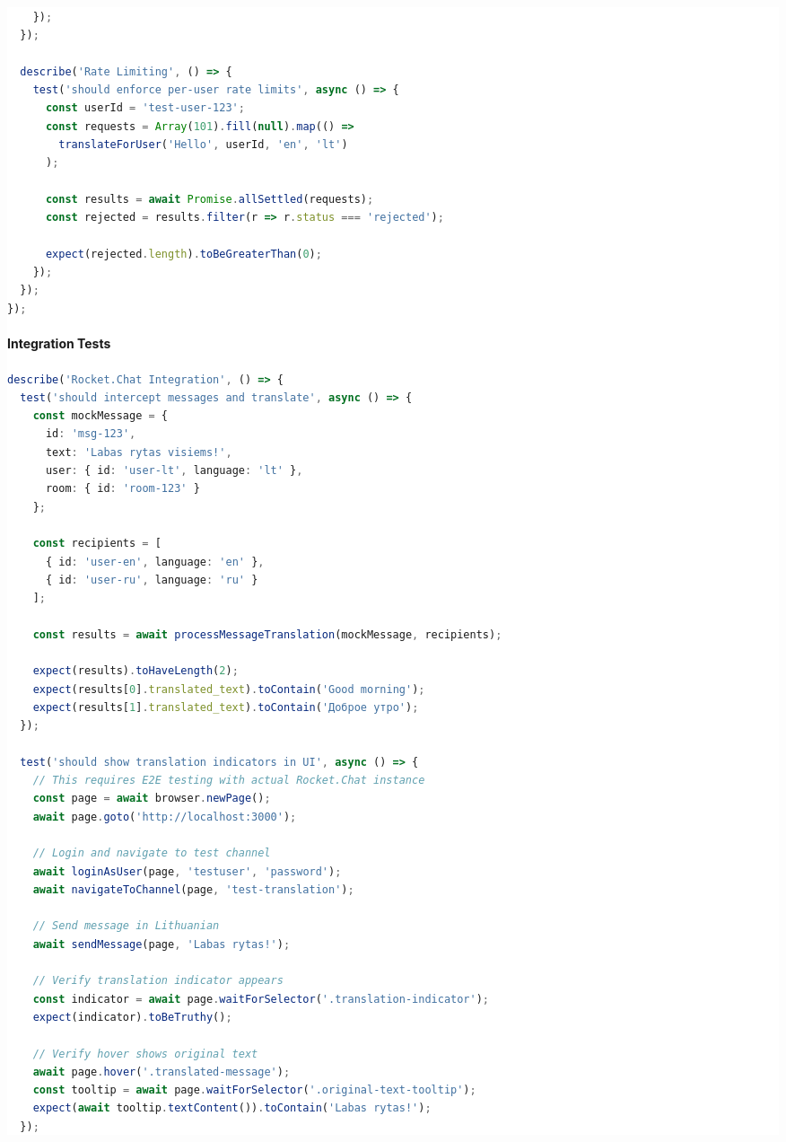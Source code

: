 ```typescript
    });
  });

  describe('Rate Limiting', () => {
    test('should enforce per-user rate limits', async () => {
      const userId = 'test-user-123';
      const requests = Array(101).fill(null).map(() => 
        translateForUser('Hello', userId, 'en', 'lt')
      );
      
      const results = await Promise.allSettled(requests);
      const rejected = results.filter(r => r.status === 'rejected');
      
      expect(rejected.length).toBeGreaterThan(0);
    });
  });
});
```

#### Integration Tests
```typescript
describe('Rocket.Chat Integration', () => {
  test('should intercept messages and translate', async () => {
    const mockMessage = {
      id: 'msg-123',
      text: 'Labas rytas visiems!',
      user: { id: 'user-lt', language: 'lt' },
      room: { id: 'room-123' }
    };
    
    const recipients = [
      { id: 'user-en', language: 'en' },
      { id: 'user-ru', language: 'ru' }
    ];
    
    const results = await processMessageTranslation(mockMessage, recipients);
    
    expect(results).toHaveLength(2);
    expect(results[0].translated_text).toContain('Good morning');
    expect(results[1].translated_text).toContain('Доброе утро');
  });

  test('should show translation indicators in UI', async () => {
    // This requires E2E testing with actual Rocket.Chat instance
    const page = await browser.newPage();
    await page.goto('http://localhost:3000');
    
    // Login and navigate to test channel
    await loginAsUser(page, 'testuser', 'password');
    await navigateToChannel(page, 'test-translation');
    
    // Send message in Lithuanian
    await sendMessage(page, 'Labas rytas!');
    
    // Verify translation indicator appears
    const indicator = await page.waitForSelector('.translation-indicator');
    expect(indicator).toBeTruthy();
    
    // Verify hover shows original text
    await page.hover('.translated-message');
    const tooltip = await page.waitForSelector('.original-text-tooltip');
    expect(await tooltip.textContent()).toContain('Labas rytas!');
  });
```